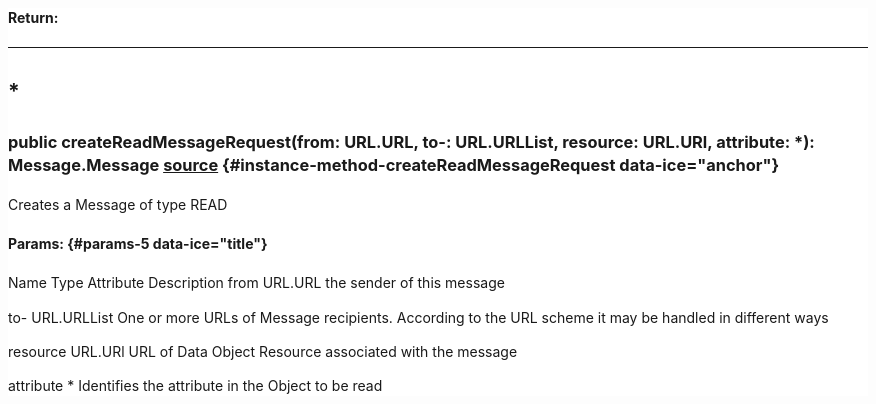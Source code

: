 </div>

</div>

<div class="return-params" data-ice="returnParams">

#### Return:

  -----------------
  <span>\*</span>
  -----------------

<div data-ice="returnProperties">

</div>

</div>

</div>

<div class="detail" data-ice="detail">

### <span class="access" data-ice="access">public</span> <span data-ice="name">createReadMessageRequest</span><span data-ice="signature">(from: <span>URL.URL</span>, to-: <span>URL.URLList</span>, resource: <span>URL.URl</span>, attribute: <span>\*</span>): <span>Message.Message</span></span> <span class="right-info"> <span data-ice="source"><span>[source](../../../file/src/message-factory/MessageFactory.js.html#lineNumber124)</span></span> </span> {#instance-method-createReadMessageRequest data-ice="anchor"}

<div data-ice="description">

Creates a Message of type READ

</div>

<div data-ice="properties">

<div data-ice="properties">

#### Params: {#params-5 data-ice="title"}

Name Type Attribute Description from <span>URL.URL</span> the sender of
this message

to- <span>URL.URLList</span> One or more URLs of Message recipients.
According to the URL scheme it may be handled in different ways

resource <span>URL.URl</span> URL of Data Object Resource associated
with the message

attribute <span>\*</span> Identifies the attribute in the Object to be
read

</div>

</div>
